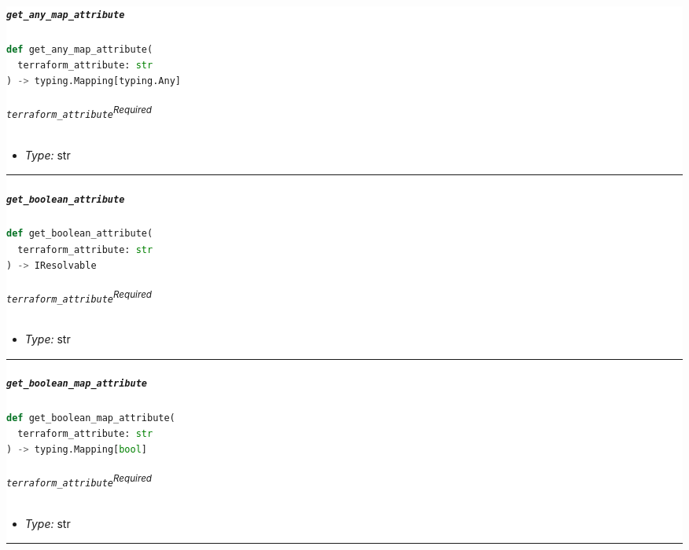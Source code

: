 
##### `get_any_map_attribute` <a name="get_any_map_attribute" id="rhizo-co-terraform-provider-oci.bdsBdsInstanceApiKey.BdsBdsInstanceApiKey.getAnyMapAttribute"></a>

```python
def get_any_map_attribute(
  terraform_attribute: str
) -> typing.Mapping[typing.Any]
```

###### `terraform_attribute`<sup>Required</sup> <a name="terraform_attribute" id="rhizo-co-terraform-provider-oci.bdsBdsInstanceApiKey.BdsBdsInstanceApiKey.getAnyMapAttribute.parameter.terraformAttribute"></a>

- *Type:* str

---

##### `get_boolean_attribute` <a name="get_boolean_attribute" id="rhizo-co-terraform-provider-oci.bdsBdsInstanceApiKey.BdsBdsInstanceApiKey.getBooleanAttribute"></a>

```python
def get_boolean_attribute(
  terraform_attribute: str
) -> IResolvable
```

###### `terraform_attribute`<sup>Required</sup> <a name="terraform_attribute" id="rhizo-co-terraform-provider-oci.bdsBdsInstanceApiKey.BdsBdsInstanceApiKey.getBooleanAttribute.parameter.terraformAttribute"></a>

- *Type:* str

---

##### `get_boolean_map_attribute` <a name="get_boolean_map_attribute" id="rhizo-co-terraform-provider-oci.bdsBdsInstanceApiKey.BdsBdsInstanceApiKey.getBooleanMapAttribute"></a>

```python
def get_boolean_map_attribute(
  terraform_attribute: str
) -> typing.Mapping[bool]
```

###### `terraform_attribute`<sup>Required</sup> <a name="terraform_attribute" id="rhizo-co-terraform-provider-oci.bdsBdsInstanceApiKey.BdsBdsInstanceApiKey.getBooleanMapAttribute.parameter.terraformAttribute"></a>

- *Type:* str

---
